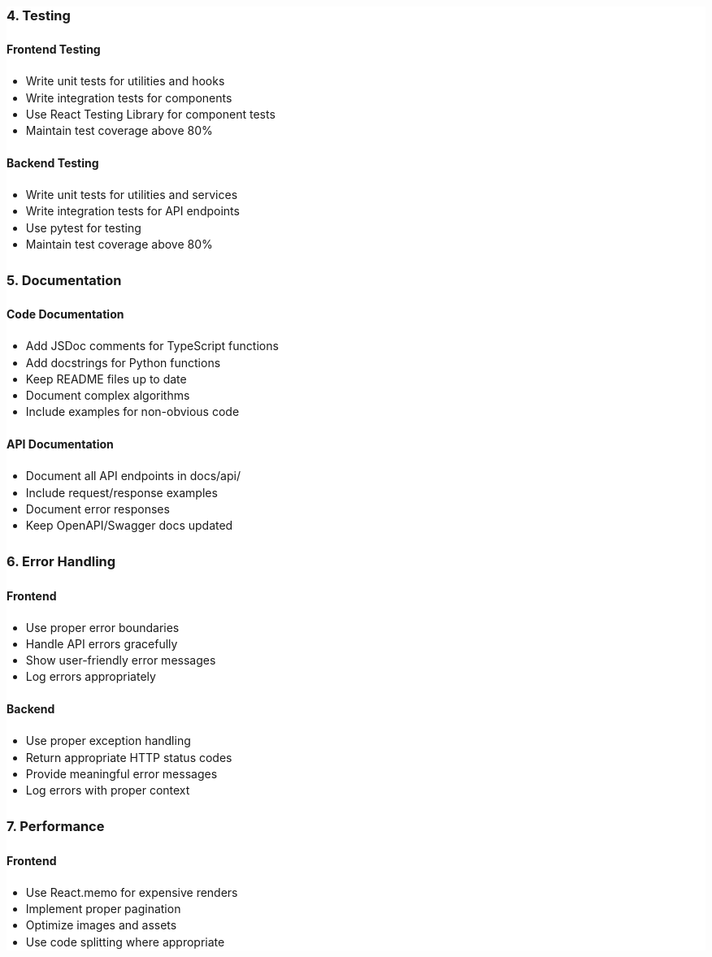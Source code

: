 ### 4. Testing

#### Frontend Testing
- Write unit tests for utilities and hooks
- Write integration tests for components
- Use React Testing Library for component tests
- Maintain test coverage above 80%

#### Backend Testing
- Write unit tests for utilities and services
- Write integration tests for API endpoints
- Use pytest for testing
- Maintain test coverage above 80%

### 5. Documentation

#### Code Documentation
- Add JSDoc comments for TypeScript functions
- Add docstrings for Python functions
- Keep README files up to date
- Document complex algorithms
- Include examples for non-obvious code

#### API Documentation
- Document all API endpoints in docs/api/
- Include request/response examples
- Document error responses
- Keep OpenAPI/Swagger docs updated

### 6. Error Handling

#### Frontend
- Use proper error boundaries
- Handle API errors gracefully
- Show user-friendly error messages
- Log errors appropriately

#### Backend
- Use proper exception handling
- Return appropriate HTTP status codes
- Provide meaningful error messages
- Log errors with proper context

### 7. Performance

#### Frontend
- Use React.memo for expensive renders
- Implement proper pagination
- Optimize images and assets
- Use code splitting where appropriate
